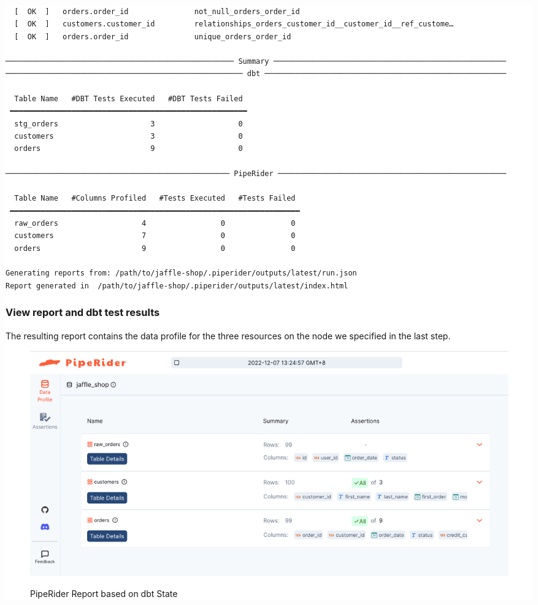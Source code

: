 ```
  [  OK  ]   orders.order_id               not_null_orders_order_id
  [  OK  ]   customers.customer_id         relationships_orders_customer_id__customer_id__ref_custome…
  [  OK  ]   orders.order_id               unique_orders_order_id

──────────────────────────────────────────────────── Summary ─────────────────────────────────────────────────────
────────────────────────────────────────────────────── dbt ───────────────────────────────────────────────────────

  Table Name   #DBT Tests Executed   #DBT Tests Failed
 ━━━━━━━━━━━━━━━━━━━━━━━━━━━━━━━━━━━━━━━━━━━━━━━━━━━━━━
  stg_orders                     3                   0
  customers                      3                   0
  orders                         9                   0

─────────────────────────────────────────────────── PipeRider ────────────────────────────────────────────────────

  Table Name   #Columns Profiled   #Tests Executed   #Tests Failed
 ━━━━━━━━━━━━━━━━━━━━━━━━━━━━━━━━━━━━━━━━━━━━━━━━━━━━━━━━━━━━━━━━━━
  raw_orders                   4                 0               0
  customers                    7                 0               0
  orders                       9                 0               0

Generating reports from: /path/to/jaffle-shop/.piperider/outputs/latest/run.json
Report generated in  /path/to/jaffle-shop/.piperider/outputs/latest/index.html
```

### View report and dbt test results

The resulting report contains the data profile for the three resources on the node we specified in the last step.

<figure><img src="../../.gitbook/assets/piperider-report-dbt-state.png" alt=""><figcaption><p>PipeRider Report based on dbt State</p></figcaption></figure>
